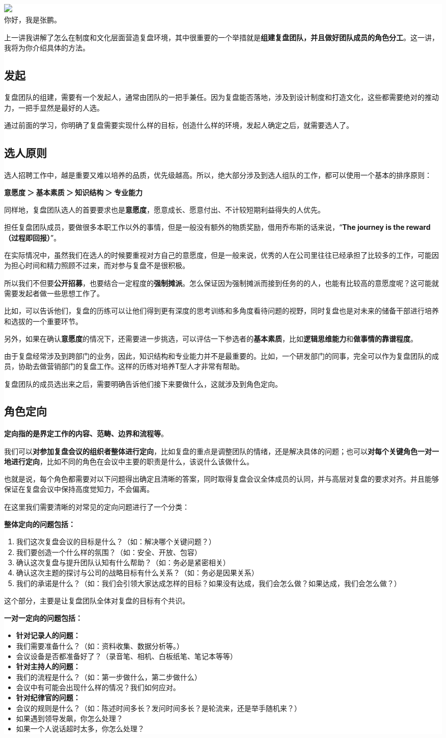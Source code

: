 ![](https://static001.geekbang.org/resource/image/ea/4b/eac6697a65f2d888a5012f7790bbd24b.jpg?wh=2700%2A1022)  
你好，我是张鹏。

上一讲我讲解了怎么在制度和文化层面营造复盘环境，其中很重要的一个举措就是**组建复盘团队，并且做好团队成员的角色分工**。这一讲，我将为你介绍具体的方法。

## 发起

复盘团队的组建，需要有一个发起人，通常由团队的一把手兼任。因为复盘能否落地，涉及到设计制度和打造文化，这些都需要绝对的推动力，一把手显然是最好的人选。

通过前面的学习，你明确了复盘需要实现什么样的目标，创造什么样的环境，发起人确定之后，就需要选人了。

## 选人原则

选人招聘工作中，越是重要又难以培养的品质，优先级越高。所以，绝大部分涉及到选人组队的工作，都可以使用一个基本的排序原则：

**意愿度 ＞ 基本素质 ＞ 知识结构 ＞ 专业能力**

同样地，复盘团队选人的首要要求也是**意愿度**，愿意成长、愿意付出、不计较短期利益得失的人优先。

担任复盘团队成员，要做很多本职工作以外的事情，但是一般没有额外的物质奖励，借用乔布斯的话来说，“**The journey is the reward（过程即回报）**”。

在实际情况中，虽然我们在选人的时候要重视对方自己的意愿度，但是一般来说，优秀的人在公司里往往已经承担了比较多的工作，可能因为担心时间和精力照顾不过来，而对参与复盘不是很积极。

所以我们不但要**公开招募**，也要结合一定程度的**强制摊派**。怎么保证因为强制摊派而接到任务的的人，也能有比较高的意愿度呢？这可能就需要发起者做一些思想工作了。

比如，可以告诉他们，复盘的历练可以让他们得到更有深度的思考训练和多角度看待问题的视野，同时复盘也是对未来的储备干部进行培养和选拔的一个重要环节。

另外，如果在确认**意愿度**的情况下，还需要进一步挑选，可以评估一下参选者的**基本素质**，比如**逻辑思维能力**和**做事情的靠谱程度**。

由于复盘经常涉及到跨部门的业务，因此，知识结构和专业能力并不是最重要的。比如，一个研发部门的同事，完全可以作为复盘团队的成员，协助去做营销部门的复盘工作。这样的历练对培养T型人才非常有帮助。

复盘团队的成员选出来之后，需要明确告诉他们接下来要做什么，这就涉及到角色定向。

## 角色定向

**定向指的是界定工作的内容、范畴、边界和流程等**。

我们可以**对参加复盘会议的组织者整体进行定向**，比如复盘的重点是调整团队的情绪，还是解决具体的问题；也可以**对每个关键角色一对一地进行定向**，比如不同的角色在会议中主要的职责是什么，该说什么该做什么。

也就是说，每个角色都需要对以下问题得出确定且清晰的答案，同时取得复盘会议全体成员的认同，并与高层对复盘的要求对齐。并且能够保证在复盘会议中保持高度觉知力，不会偏离。

在这里我们需要清晰的对常见的定向问题进行了一个分类：

**整体定向的问题包括：**

1. 我们这次复盘会议的目标是什么？（如：解决哪个关键问题？）
2. 我们要创造一个什么样的氛围？（如：安全、开放、包容）
3. 确认这次复盘与提升团队认知有什么帮助？（如：务必是紧密相关）
4. 确认这次主题的探讨与公司的战略目标有什么关系？（如：务必是因果关系）
5. 我们的承诺是什么？（如：我们会引领大家达成怎样的目标？如果没有达成，我们会怎么做？如果达成，我们会怎么做？）

这个部分，主要是让复盘团队全体对复盘的目标有个共识。

**一对一定向的问题包括：**

- **针对记录人的问题：**
- 我们需要准备什么？（如：资料收集、数据分析等。）
- 会议设备是否都准备好了？（录音笔、相机、白板纸笔、笔记本等等）
- **针对主持人的问题：**
- 我们的流程是什么？（如：第一步做什么，第二步做什么）
- 会议中有可能会出现什么样的情况？我们如何应对。
- **针对纪律官的问题：**
- 会议的规则是什么？（如：陈述时间多长？发问时间多长？是轮流来，还是举手随机来？）
- 如果遇到领导发飙，你怎么处理？
- 如果一个人说话超时太多，你怎么处理？
